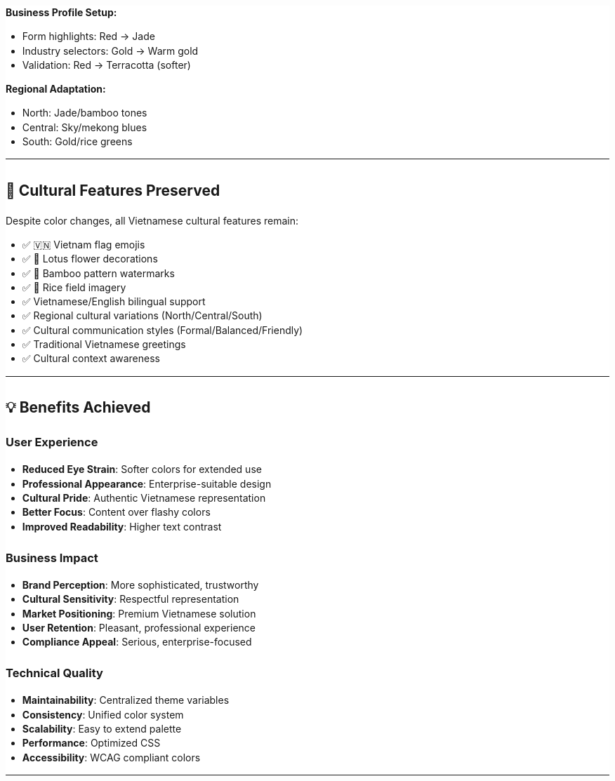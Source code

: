 **Business Profile Setup:**
- Form highlights: Red → Jade
- Industry selectors: Gold → Warm gold
- Validation: Red → Terracotta (softer)

**Regional Adaptation:**
- North: Jade/bamboo tones
- Central: Sky/mekong blues  
- South: Gold/rice greens

---

## 🌟 Cultural Features Preserved

Despite color changes, all Vietnamese cultural features remain:
- ✅ 🇻🇳 Vietnam flag emojis
- ✅ 🪷 Lotus flower decorations
- ✅ 🎋 Bamboo pattern watermarks
- ✅ 🌾 Rice field imagery
- ✅ Vietnamese/English bilingual support
- ✅ Regional cultural variations (North/Central/South)
- ✅ Cultural communication styles (Formal/Balanced/Friendly)
- ✅ Traditional Vietnamese greetings
- ✅ Cultural context awareness

---

## 💡 Benefits Achieved

### User Experience
- **Reduced Eye Strain**: Softer colors for extended use
- **Professional Appearance**: Enterprise-suitable design
- **Cultural Pride**: Authentic Vietnamese representation
- **Better Focus**: Content over flashy colors
- **Improved Readability**: Higher text contrast

### Business Impact
- **Brand Perception**: More sophisticated, trustworthy
- **Cultural Sensitivity**: Respectful representation
- **Market Positioning**: Premium Vietnamese solution
- **User Retention**: Pleasant, professional experience
- **Compliance Appeal**: Serious, enterprise-focused

### Technical Quality
- **Maintainability**: Centralized theme variables
- **Consistency**: Unified color system
- **Scalability**: Easy to extend palette
- **Performance**: Optimized CSS
- **Accessibility**: WCAG compliant colors

---
